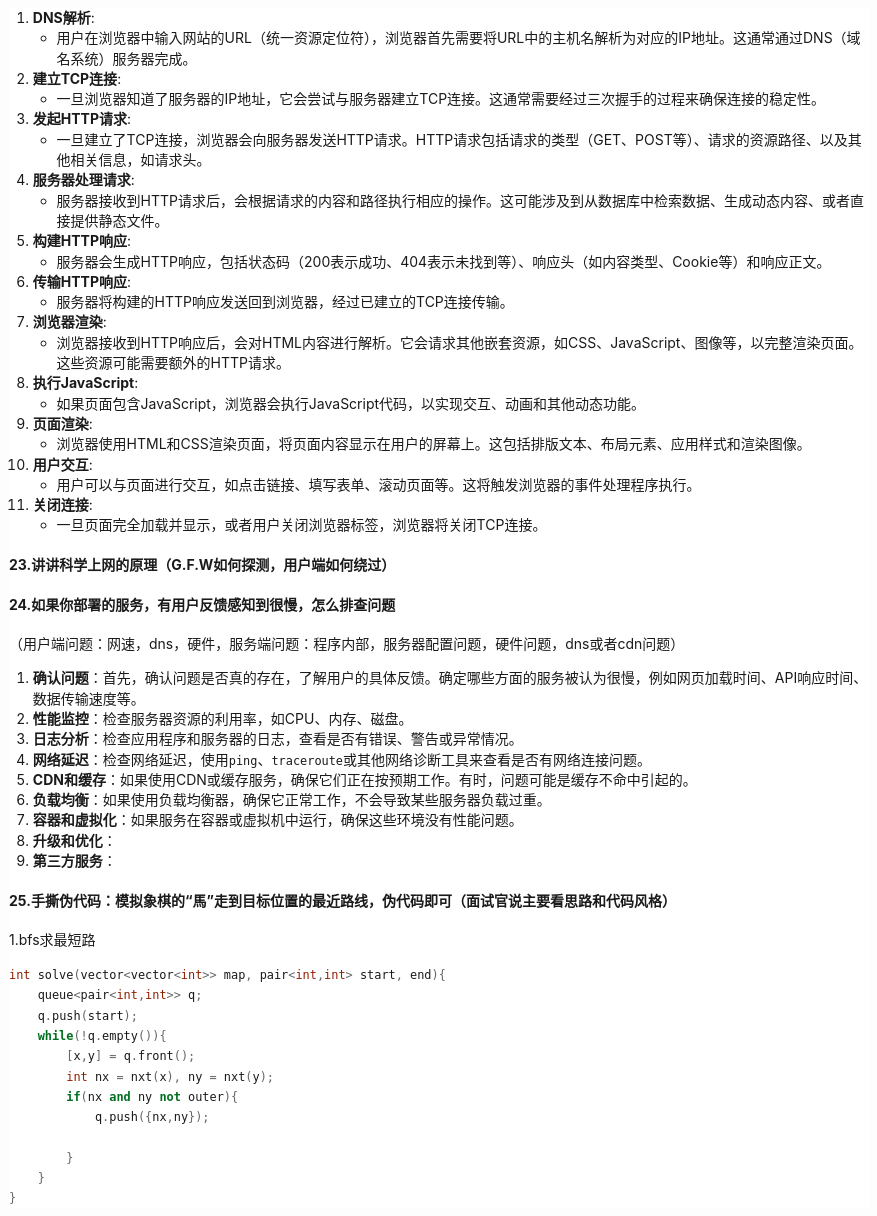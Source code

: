 1. **DNS解析**:
   - 用户在浏览器中输入网站的URL（统一资源定位符），浏览器首先需要将URL中的主机名解析为对应的IP地址。这通常通过DNS（域名系统）服务器完成。
2. **建立TCP连接**:
   - 一旦浏览器知道了服务器的IP地址，它会尝试与服务器建立TCP连接。这通常需要经过三次握手的过程来确保连接的稳定性。
3. **发起HTTP请求**:
   - 一旦建立了TCP连接，浏览器会向服务器发送HTTP请求。HTTP请求包括请求的类型（GET、POST等）、请求的资源路径、以及其他相关信息，如请求头。
4. **服务器处理请求**:
   - 服务器接收到HTTP请求后，会根据请求的内容和路径执行相应的操作。这可能涉及到从数据库中检索数据、生成动态内容、或者直接提供静态文件。
5. **构建HTTP响应**:
   - 服务器会生成HTTP响应，包括状态码（200表示成功、404表示未找到等）、响应头（如内容类型、Cookie等）和响应正文。
6. **传输HTTP响应**:
   - 服务器将构建的HTTP响应发送回到浏览器，经过已建立的TCP连接传输。
7. **浏览器渲染**:
   - 浏览器接收到HTTP响应后，会对HTML内容进行解析。它会请求其他嵌套资源，如CSS、JavaScript、图像等，以完整渲染页面。这些资源可能需要额外的HTTP请求。
8. **执行JavaScript**:
   - 如果页面包含JavaScript，浏览器会执行JavaScript代码，以实现交互、动画和其他动态功能。
9. **页面渲染**:
   - 浏览器使用HTML和CSS渲染页面，将页面内容显示在用户的屏幕上。这包括排版文本、布局元素、应用样式和渲染图像。
10. **用户交互**:
    - 用户可以与页面进行交互，如点击链接、填写表单、滚动页面等。这将触发浏览器的事件处理程序执行。
11. **关闭连接**:
    - 一旦页面完全加载并显示，或者用户关闭浏览器标签，浏览器将关闭TCP连接。



####	23.讲讲科学上网的原理（G.F.W如何探测，用户端如何绕过）



####	24.如果你部署的服务，有用户反馈感知到很慢，怎么排查问题

（用户端问题：网速，dns，硬件，服务端问题：程序内部，服务器配置问题，硬件问题，dns或者cdn问题）

1. **确认问题**：首先，确认问题是否真的存在，了解用户的具体反馈。确定哪些方面的服务被认为很慢，例如网页加载时间、API响应时间、数据传输速度等。
2. **性能监控**：检查服务器资源的利用率，如CPU、内存、磁盘。
3. **日志分析**：检查应用程序和服务器的日志，查看是否有错误、警告或异常情况。
4. **网络延迟**：检查网络延迟，使用`ping`、`traceroute`或其他网络诊断工具来查看是否有网络连接问题。
5. **CDN和缓存**：如果使用CDN或缓存服务，确保它们正在按预期工作。有时，问题可能是缓存不命中引起的。
6. **负载均衡**：如果使用负载均衡器，确保它正常工作，不会导致某些服务器负载过重。
7. **容器和虚拟化**：如果服务在容器或虚拟机中运行，确保这些环境没有性能问题。
8. **升级和优化**：
9. **第三方服务**：



####	25.手撕伪代码：模拟象棋的“馬”走到目标位置的最近路线，伪代码即可（面试官说主要看思路和代码风格）



1.bfs求最短路

```c++
int solve(vector<vector<int>> map, pair<int,int> start, end){
    queue<pair<int,int>> q;
    q.push(start);
    while(!q.empty()){
        [x,y] = q.front();
        int nx = nxt(x), ny = nxt(y);
        if(nx and ny not outer){
            q.push({nx,ny});
            
        }
    }
}
```
